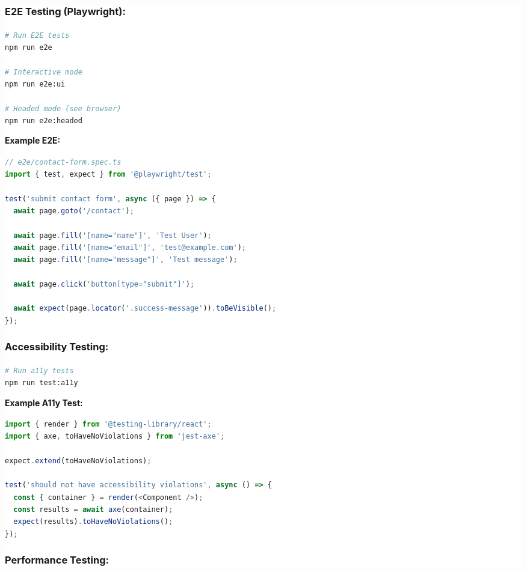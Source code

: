 ### **E2E Testing (Playwright):**

```bash
# Run E2E tests
npm run e2e

# Interactive mode
npm run e2e:ui

# Headed mode (see browser)
npm run e2e:headed
```

**Example E2E:**
```typescript
// e2e/contact-form.spec.ts
import { test, expect } from '@playwright/test';

test('submit contact form', async ({ page }) => {
  await page.goto('/contact');
  
  await page.fill('[name="name"]', 'Test User');
  await page.fill('[name="email"]', 'test@example.com');
  await page.fill('[name="message"]', 'Test message');
  
  await page.click('button[type="submit"]');
  
  await expect(page.locator('.success-message')).toBeVisible();
});
```

### **Accessibility Testing:**

```bash
# Run a11y tests
npm run test:a11y
```

**Example A11y Test:**
```typescript
import { render } from '@testing-library/react';
import { axe, toHaveNoViolations } from 'jest-axe';

expect.extend(toHaveNoViolations);

test('should not have accessibility violations', async () => {
  const { container } = render(<Component />);
  const results = await axe(container);
  expect(results).toHaveNoViolations();
});
```

### **Performance Testing:**
